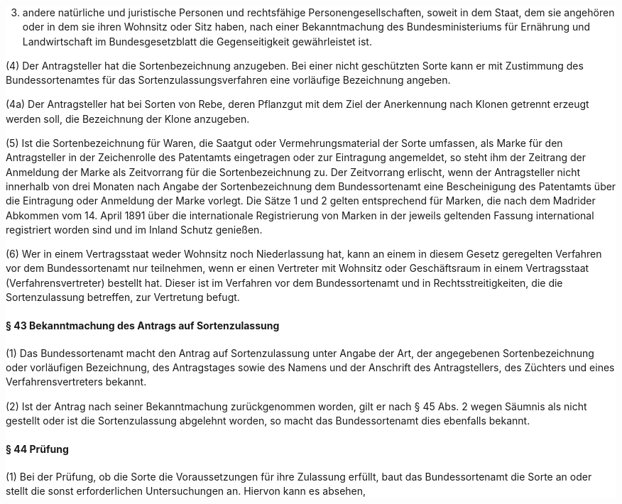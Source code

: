 
3.  andere natürliche und juristische Personen und rechtsfähige
    Personengesellschaften, soweit in dem Staat, dem sie angehören oder in
    dem sie ihren Wohnsitz oder Sitz haben, nach einer Bekanntmachung des
    Bundesministeriums für Ernährung und Landwirtschaft im
    Bundesgesetzblatt die Gegenseitigkeit gewährleistet ist.




(4) Der Antragsteller hat die Sortenbezeichnung anzugeben. Bei einer
nicht geschützten Sorte kann er mit Zustimmung des Bundessortenamtes
für das Sortenzulassungsverfahren eine vorläufige Bezeichnung angeben.

(4a) Der Antragsteller hat bei Sorten von Rebe, deren Pflanzgut mit
dem Ziel der Anerkennung nach Klonen getrennt erzeugt werden soll, die
Bezeichnung der Klone anzugeben.

(5) Ist die Sortenbezeichnung für Waren, die Saatgut oder
Vermehrungsmaterial der Sorte umfassen, als Marke für den
Antragsteller in der Zeichenrolle des Patentamts eingetragen oder zur
Eintragung angemeldet, so steht ihm der Zeitrang der Anmeldung der
Marke als Zeitvorrang für die Sortenbezeichnung zu. Der Zeitvorrang
erlischt, wenn der Antragsteller nicht innerhalb von drei Monaten nach
Angabe der Sortenbezeichnung dem Bundessortenamt eine Bescheinigung
des Patentamts über die Eintragung oder Anmeldung der Marke vorlegt.
Die Sätze 1 und 2 gelten entsprechend für Marken, die nach dem
Madrider Abkommen vom 14. April 1891 über die internationale
Registrierung von Marken in der jeweils geltenden Fassung
international registriert worden sind und im Inland Schutz genießen.

(6) Wer in einem Vertragsstaat weder Wohnsitz noch Niederlassung hat,
kann an einem in diesem Gesetz geregelten Verfahren vor dem
Bundessortenamt nur teilnehmen, wenn er einen Vertreter mit Wohnsitz
oder Geschäftsraum in einem Vertragsstaat (Verfahrensvertreter)
bestellt hat. Dieser ist im Verfahren vor dem Bundessortenamt und in
Rechtsstreitigkeiten, die die Sortenzulassung betreffen, zur
Vertretung befugt.


#### § 43 Bekanntmachung des Antrags auf Sortenzulassung

(1) Das Bundessortenamt macht den Antrag auf Sortenzulassung unter
Angabe der Art, der angegebenen Sortenbezeichnung oder vorläufigen
Bezeichnung, des Antragstages sowie des Namens und der Anschrift des
Antragstellers, des Züchters und eines Verfahrensvertreters bekannt.

(2) Ist der Antrag nach seiner Bekanntmachung zurückgenommen worden,
gilt er nach § 45 Abs. 2 wegen Säumnis als nicht gestellt oder ist die
Sortenzulassung abgelehnt worden, so macht das Bundessortenamt dies
ebenfalls bekannt.


#### § 44 Prüfung

(1) Bei der Prüfung, ob die Sorte die Voraussetzungen für ihre
Zulassung erfüllt, baut das Bundessortenamt die Sorte an oder stellt
die sonst erforderlichen Untersuchungen an. Hiervon kann es absehen,
